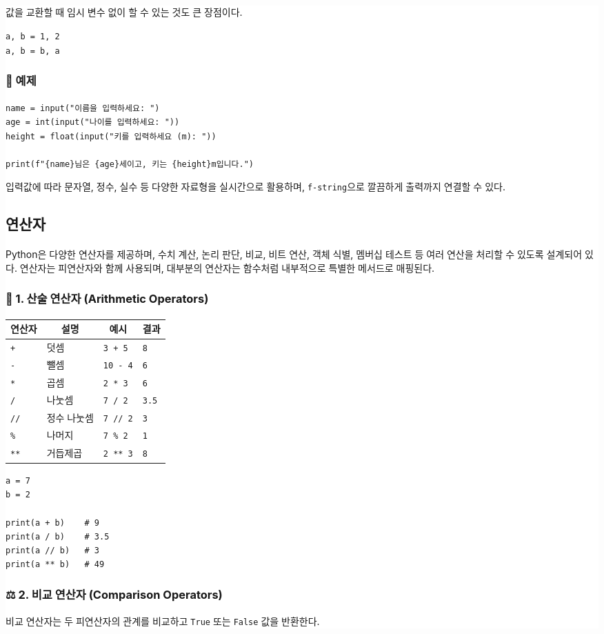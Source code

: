 값을 교환할 때 임시 변수 없이 할 수 있는 것도 큰 장점이다.

```
a, b = 1, 2
a, b = b, a
```

### 🧪 예제

```
name = input("이름을 입력하세요: ")
age = int(input("나이를 입력하세요: "))
height = float(input("키를 입력하세요 (m): "))

print(f"{name}님은 {age}세이고, 키는 {height}m입니다.")
```

입력값에 따라 문자열, 정수, 실수 등 다양한 자료형을 실시간으로 활용하며, `f-string`으로 깔끔하게 출력까지 연결할 수 있다.

## 연산자

Python은 다양한 연산자를 제공하며, 수치 계산, 논리 판단, 비교, 비트 연산, 객체 식별, 멤버십 테스트 등 여러 연산을 처리할 수 있도록 설계되어 있다. 연산자는 피연산자와 함께 사용되며, 대부분의 연산자는 함수처럼 내부적으로 특별한 메서드로 매핑된다.

### 🔢 1. 산술 연산자 (Arithmetic Operators)

| 연산자 | 설명        | 예시     | 결과  |
| ------ | ----------- | -------- | ----- |
| `+`    | 덧셈        | `3 + 5`  | `8`   |
| `-`    | 뺄셈        | `10 - 4` | `6`   |
| `*`    | 곱셈        | `2 * 3`  | `6`   |
| `/`    | 나눗셈      | `7 / 2`  | `3.5` |
| `//`   | 정수 나눗셈 | `7 // 2` | `3`   |
| `%`    | 나머지      | `7 % 2`  | `1`   |
| `**`   | 거듭제곱    | `2 ** 3` | `8`   |

```
a = 7
b = 2

print(a + b)    # 9
print(a / b)    # 3.5
print(a // b)   # 3
print(a ** b)   # 49
```

### ⚖️ 2. 비교 연산자 (Comparison Operators)

비교 연산자는 두 피연산자의 관계를 비교하고 `True` 또는 `False` 값을 반환한다.
